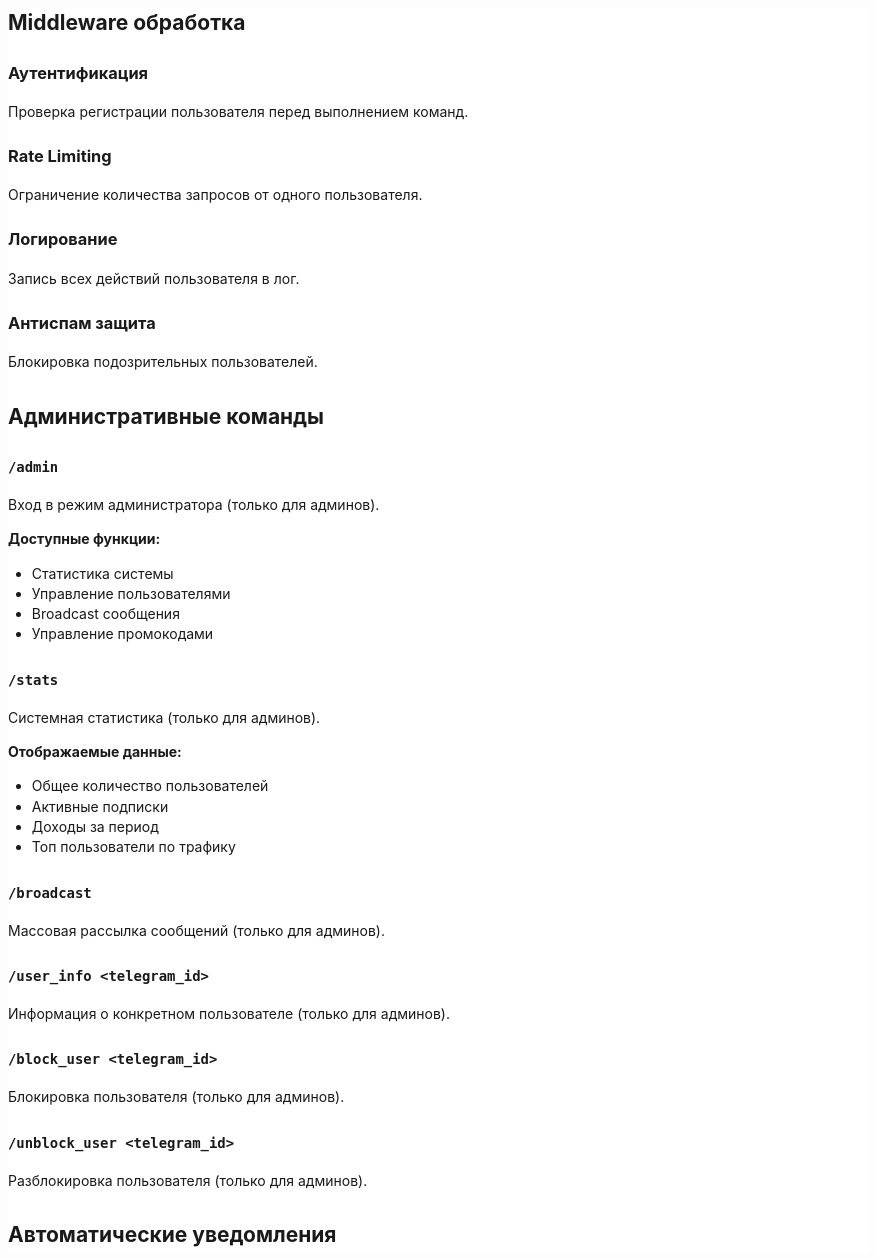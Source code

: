 ## Middleware обработка

### Аутентификация
Проверка регистрации пользователя перед выполнением команд.

### Rate Limiting
Ограничение количества запросов от одного пользователя.

### Логирование
Запись всех действий пользователя в лог.

### Антиспам защита
Блокировка подозрительных пользователей.

## Административные команды

### `/admin`
Вход в режим администратора (только для админов).

**Доступные функции:**
- Статистика системы
- Управление пользователями
- Broadcast сообщения
- Управление промокодами

### `/stats`
Системная статистика (только для админов).

**Отображаемые данные:**
- Общее количество пользователей
- Активные подписки
- Доходы за период
- Топ пользователи по трафику

### `/broadcast`
Массовая рассылка сообщений (только для админов).

### `/user_info <telegram_id>`
Информация о конкретном пользователе (только для админов).

### `/block_user <telegram_id>`
Блокировка пользователя (только для админов).

### `/unblock_user <telegram_id>`
Разблокировка пользователя (только для админов).

## Автоматические уведомления
